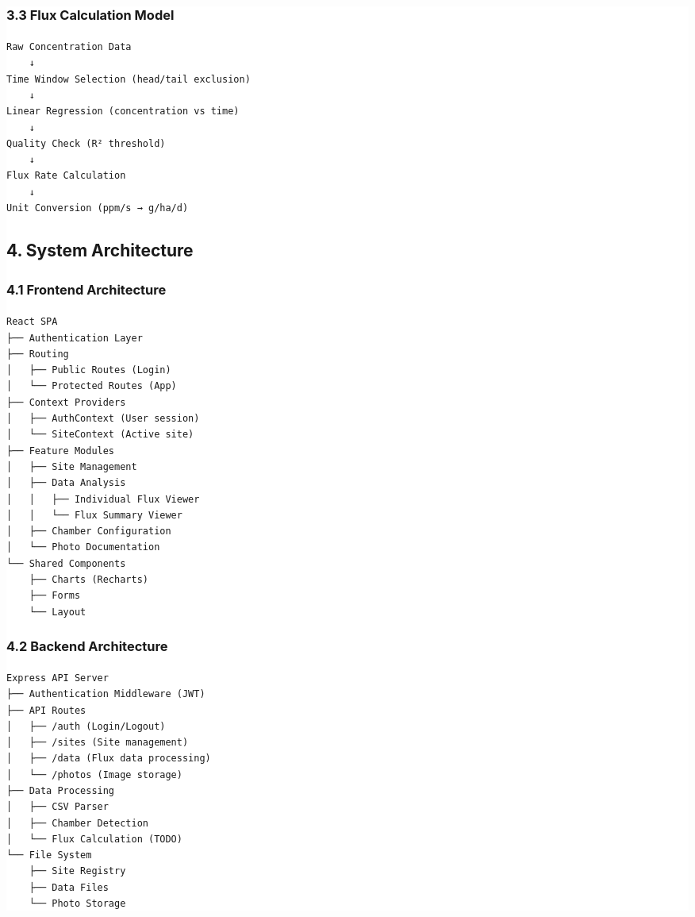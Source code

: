 ```
```

### 3.3 Flux Calculation Model
```
Raw Concentration Data
    ↓
Time Window Selection (head/tail exclusion)
    ↓
Linear Regression (concentration vs time)
    ↓
Quality Check (R² threshold)
    ↓
Flux Rate Calculation
    ↓
Unit Conversion (ppm/s → g/ha/d)
```

## 4. System Architecture

### 4.1 Frontend Architecture
```
React SPA
├── Authentication Layer
├── Routing
│   ├── Public Routes (Login)
│   └── Protected Routes (App)
├── Context Providers
│   ├── AuthContext (User session)
│   └── SiteContext (Active site)
├── Feature Modules
│   ├── Site Management
│   ├── Data Analysis
│   │   ├── Individual Flux Viewer
│   │   └── Flux Summary Viewer
│   ├── Chamber Configuration
│   └── Photo Documentation
└── Shared Components
    ├── Charts (Recharts)
    ├── Forms
    └── Layout
```

### 4.2 Backend Architecture
```
Express API Server
├── Authentication Middleware (JWT)
├── API Routes
│   ├── /auth (Login/Logout)
│   ├── /sites (Site management)
│   ├── /data (Flux data processing)
│   └── /photos (Image storage)
├── Data Processing
│   ├── CSV Parser
│   ├── Chamber Detection
│   └── Flux Calculation (TODO)
└── File System
    ├── Site Registry
    ├── Data Files
    └── Photo Storage
```
